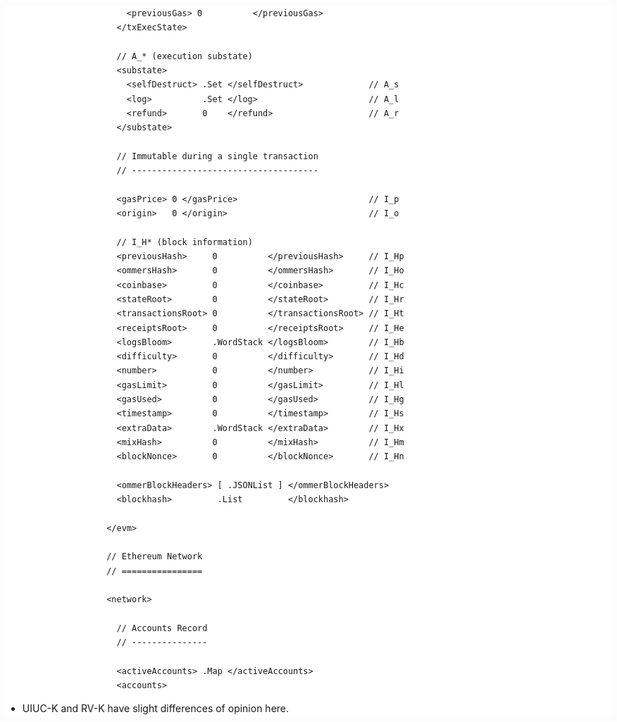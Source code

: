 ```{.k .uiuck .rvk}
                        <previousGas> 0          </previousGas>
                      </txExecState>

                      // A_* (execution substate)
                      <substate>
                        <selfDestruct> .Set </selfDestruct>             // A_s
                        <log>          .Set </log>                      // A_l
                        <refund>       0    </refund>                   // A_r
                      </substate>

                      // Immutable during a single transaction
                      // -------------------------------------

                      <gasPrice> 0 </gasPrice>                          // I_p
                      <origin>   0 </origin>                            // I_o

                      // I_H* (block information)
                      <previousHash>     0          </previousHash>     // I_Hp
                      <ommersHash>       0          </ommersHash>       // I_Ho
                      <coinbase>         0          </coinbase>         // I_Hc
                      <stateRoot>        0          </stateRoot>        // I_Hr
                      <transactionsRoot> 0          </transactionsRoot> // I_Ht
                      <receiptsRoot>     0          </receiptsRoot>     // I_He
                      <logsBloom>        .WordStack </logsBloom>        // I_Hb
                      <difficulty>       0          </difficulty>       // I_Hd
                      <number>           0          </number>           // I_Hi
                      <gasLimit>         0          </gasLimit>         // I_Hl
                      <gasUsed>          0          </gasUsed>          // I_Hg
                      <timestamp>        0          </timestamp>        // I_Hs
                      <extraData>        .WordStack </extraData>        // I_Hx
                      <mixHash>          0          </mixHash>          // I_Hm
                      <blockNonce>       0          </blockNonce>       // I_Hn

                      <ommerBlockHeaders> [ .JSONList ] </ommerBlockHeaders>
                      <blockhash>         .List         </blockhash>

                    </evm>

                    // Ethereum Network
                    // ================

                    <network>

                      // Accounts Record
                      // ---------------

                      <activeAccounts> .Map </activeAccounts>
                      <accounts>
```

-   UIUC-K and RV-K have slight differences of opinion here.
